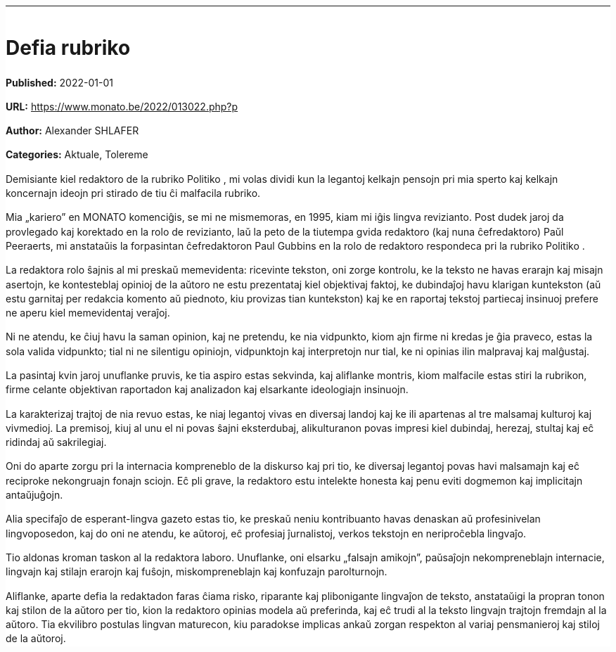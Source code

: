 
---

# Defia rubriko

**Published:** 2022-01-01

**URL:** https://www.monato.be/2022/013022.php?p

**Author:** Alexander SHLAFER

**Categories:** Aktuale, Tolereme

Demisiante kiel redaktoro de la rubriko Politiko , mi volas dividi kun la legantoj kelkajn pensojn pri mia sperto kaj kelkajn koncernajn ideojn pri stirado de tiu ĉi malfacila rubriko.

Mia „kariero” en MONATO komenciĝis, se mi ne mismemoras, en 1995, kiam mi iĝis lingva revizianto. Post dudek jaroj da provlegado kaj korektado en la rolo de revizianto, laŭ la peto de la tiutempa gvida redaktoro (kaj nuna ĉefredaktoro) Paŭl Peeraerts, mi anstataŭis la forpasintan ĉefredaktoron Paul Gubbins en la rolo de redaktoro respondeca pri la rubriko Politiko .

La redaktora rolo ŝajnis al mi preskaŭ memevidenta: ricevinte tekston, oni zorge kontrolu, ke la teksto ne havas erarajn kaj misajn asertojn, ke kontesteblaj opinioj de la aŭtoro ne estu prezentataj kiel objektivaj faktoj, ke dubindaĵoj havu klarigan kuntekston (aŭ estu garnitaj per redakcia komento aŭ piednoto, kiu provizas tian kuntekston) kaj ke en raportaj tekstoj partiecaj insinuoj prefere ne aperu kiel memevidentaj veraĵoj.

Ni ne atendu, ke ĉiuj havu la saman opinion, kaj ne pretendu, ke nia vidpunkto, kiom ajn firme ni kredas je ĝia praveco, estas la sola valida vidpunkto; tial ni ne silentigu opiniojn, vidpunktojn kaj interpretojn nur tial, ke ni opinias ilin malpravaj kaj malĝustaj.

La pasintaj kvin jaroj unuflanke pruvis, ke tia aspiro estas sekvinda, kaj aliflanke montris, kiom malfacile estas stiri la rubrikon, firme celante objektivan raportadon kaj analizadon kaj elsarkante ideologiajn insinuojn.

La karakterizaj trajtoj de nia revuo estas, ke niaj legantoj vivas en diversaj landoj kaj ke ili apartenas al tre malsamaj kulturoj kaj vivmedioj. La premisoj, kiuj al unu el ni povas ŝajni eksterdubaj, alikulturanon povas impresi kiel dubindaj, herezaj, stultaj kaj eĉ ridindaj aŭ sakrilegiaj.

Oni do aparte zorgu pri la internacia kompreneblo de la diskurso kaj pri tio, ke diversaj legantoj povas havi malsamajn kaj eĉ reciproke nekongruajn fonajn sciojn. Eĉ pli grave, la redaktoro estu intelekte honesta kaj penu eviti dogmemon kaj implicitajn antaŭjuĝojn.

Alia specifaĵo de esperant-lingva gazeto estas tio, ke preskaŭ neniu kontribuanto havas denaskan aŭ profesinivelan lingvoposedon, kaj do oni ne atendu, ke aŭtoroj, eĉ profesiaj ĵurnalistoj, verkos tekstojn en neriproĉebla lingvaĵo.

Tio aldonas kroman taskon al la redaktora laboro. Unuflanke, oni elsarku „falsajn amikojn”, paŭsaĵojn nekompreneblajn internacie, lingvajn kaj stilajn erarojn kaj fuŝojn, miskompreneblajn kaj konfuzajn parolturnojn.

Aliflanke, aparte defia la redaktadon faras ĉiama risko, riparante kaj plibonigante lingvaĵon de teksto, anstataŭigi la propran tonon kaj stilon de la aŭtoro per tio, kion la redaktoro opinias modela aŭ preferinda, kaj eĉ trudi al la teksto lingvajn trajtojn fremdajn al la aŭtoro. Tia ekvilibro postulas lingvan maturecon, kiu paradokse implicas ankaŭ zorgan respekton al variaj pensmanieroj kaj stiloj de la aŭtoroj.
